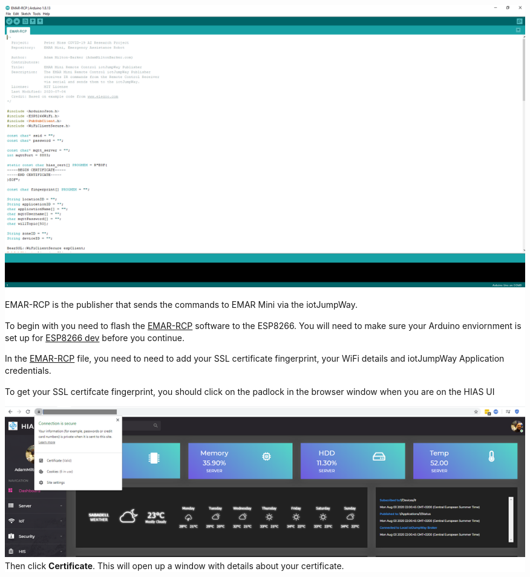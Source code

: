 ![EMAR-RCP](../Media/Images/EMAR-RCP.png)

EMAR-RCP is the publisher that sends the commands to EMAR Mini via the iotJumpWay.

To begin with you need to flash the [EMAR-RCP](../EMAR-RCP/EMAR-RCP.ino "EMAR-RCP") software to the ESP8266. You will need to make sure your Arduino enviornment is set up for [ESP8266 dev](https://arduino-esp8266.readthedocs.io/en/latest/installing.html) before you continue.

In the [EMAR-RCP](../EMAR-RCP/EMAR-RCP.ino "EMAR-RCP") file, you need to need to add your SSL certificate fingerprint, your WiFi details and iotJumpWay Application credentials.

To get your SSL certifcate fingerprint, you should click on the padlock in the browser window when you are on the HIAS UI

![Certificate](../Media/Images/certificate-1.png)
Then click **Certificate**. This will open up a window with details about your certificate.
